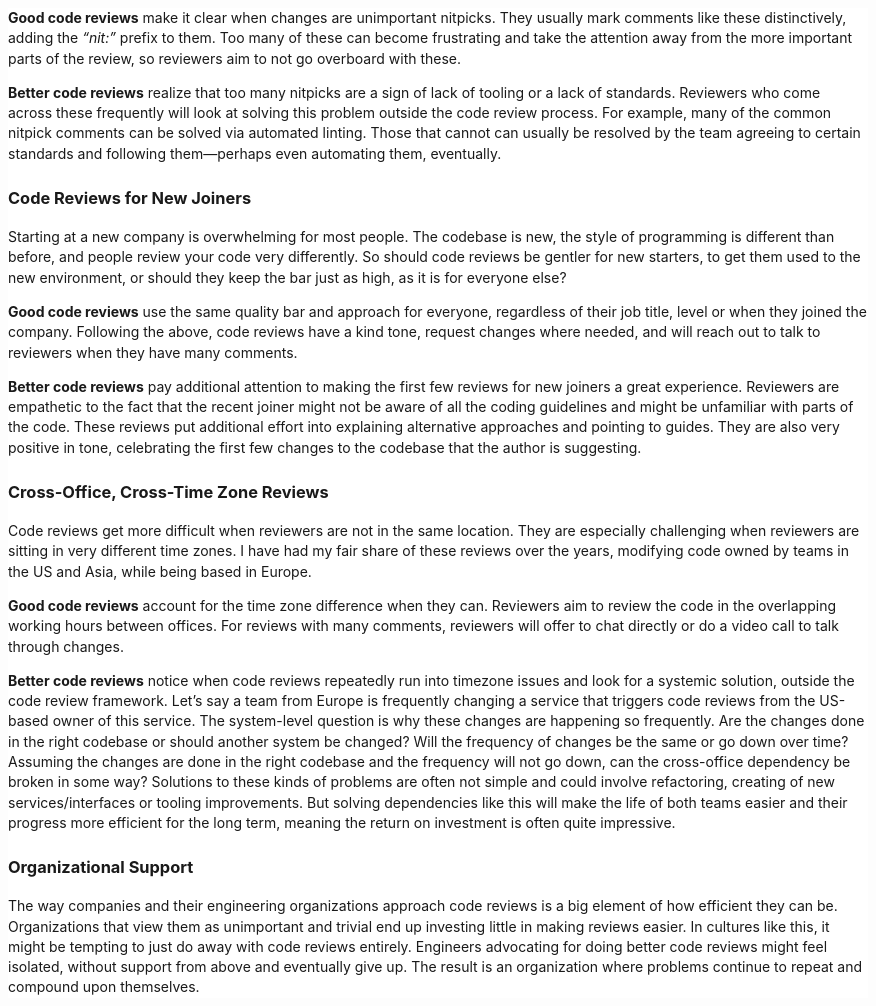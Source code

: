 **Good code reviews** make it clear when changes are unimportant nitpicks. They usually mark comments like these distinctively, adding the _“nit:”_ prefix to them. Too many of these can become frustrating and take the attention away from the more important parts of the review, so reviewers aim to not go overboard with these.

**Better code reviews** realize that too many nitpicks are a sign of lack of tooling or a lack of standards. Reviewers who come across these frequently will look at solving this problem outside the code review process. For example, many of the common nitpick comments can be solved via automated linting. Those that cannot can usually be resolved by the team agreeing to certain standards and following them—perhaps even automating them, eventually.

### **Code Reviews for New Joiners**

Starting at a new company is overwhelming for most people. The codebase is new, the style of programming is  different than before, and people review your code very differently. So should code reviews be gentler for new starters, to get them used to the new environment, or should they keep the bar just as high, as it is for everyone else?

**Good code reviews** use the same quality bar and approach for everyone, regardless of their job title, level or when they joined the company. Following the above, code reviews have a kind tone, request changes where needed, and will reach out to talk to reviewers when they have many comments.

**Better code reviews** pay additional attention to making the first few reviews for new joiners a great experience. Reviewers are empathetic to the fact that the recent joiner might not be aware of all the coding guidelines and might be unfamiliar with parts of the code. These reviews put additional effort into explaining alternative approaches and pointing to guides. They are also very positive in tone, celebrating the first few changes to the codebase that the author is suggesting.

### **Cross-Office, Cross-Time Zone Reviews**

Code reviews get more difficult when reviewers are not in the same location. They are especially challenging when reviewers are sitting in very different time zones. I have had my fair share of these reviews over the years, modifying code owned by teams in the US and Asia, while being based in Europe.

**Good code reviews** account for the time zone difference when they can. Reviewers aim to review the code in the overlapping working hours between offices. For reviews with many comments, reviewers will offer to chat directly or do a video call to talk through changes.

**Better code reviews** notice when code reviews repeatedly run into timezone issues and look for a systemic solution, outside the code review framework. Let’s say a team from Europe is frequently changing a service that triggers code reviews from the US-based owner of this service. The system-level question is why these changes are happening so frequently. Are the changes done in the right codebase or should another system be changed? Will the frequency of changes be the same or go down over time? Assuming the changes are done in the right codebase and the frequency will not go down, can the cross-office dependency be broken in some way? Solutions to these kinds of problems are often not simple and could involve refactoring, creating of new services/interfaces or tooling improvements. But solving dependencies like this will make the life of both teams easier and their progress more efficient for the long term, meaning the return on investment is often quite impressive.

### **Organizational Support**

The way companies and their engineering organizations approach code reviews is a big element of how efficient they can be. Organizations that view them as unimportant and trivial end up investing little in making reviews easier. In cultures like this, it might be tempting to just do away with code reviews entirely. Engineers advocating for doing better code reviews might feel isolated, without support from above and eventually give up. The result is an organization where problems continue to repeat and compound upon themselves.&#x20;
